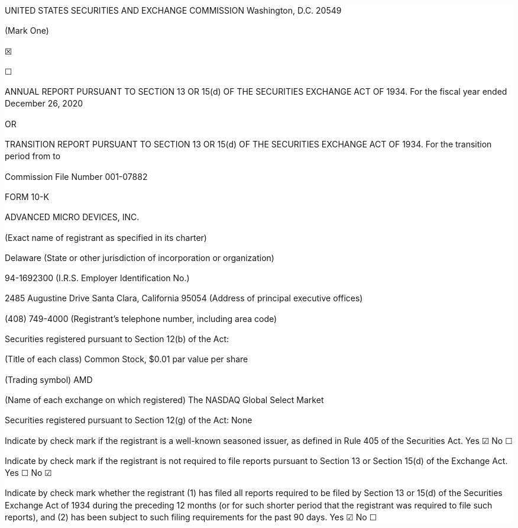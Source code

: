 UNITED STATES SECURITIES AND EXCHANGE COMMISSION
Washington, D.C. 20549

(Mark One)

☒

☐

ANNUAL REPORT PURSUANT TO SECTION 13 OR 15(d) OF THE SECURITIES EXCHANGE ACT OF 1934.
For the fiscal year ended December 26, 2020

OR

TRANSITION REPORT PURSUANT TO SECTION 13 OR 15(d) OF THE SECURITIES EXCHANGE ACT OF 1934.
For the transition period from              to

Commission File Number 001-07882

 FORM 10-K

ADVANCED MICRO DEVICES, INC.

(Exact name of registrant as specified in its charter)

Delaware
(State or other jurisdiction of
incorporation or organization)

94-1692300
(I.R.S. Employer
Identification No.)

2485 Augustine Drive
Santa Clara, California 95054
(Address of principal executive offices)

(408) 749-4000
(Registrant’s telephone number, including area code)

Securities registered pursuant to Section 12(b) of the Act:

(Title of each class)
Common Stock, $0.01 par value per share

(Trading symbol)
AMD

(Name of each exchange on which registered)
The NASDAQ Global Select Market

Securities registered pursuant to Section 12(g) of the Act:
None

Indicate by check mark if the registrant is a well-known seasoned issuer, as defined in Rule 405 of the Securities Act.    Yes  ☑     No  ☐

Indicate by check mark if the registrant is not required to file reports pursuant to Section 13 or Section 15(d) of the Exchange Act.    Yes  ☐    No  ☑

Indicate by check mark whether the registrant (1) has filed all reports required to be filed by Section 13 or 15(d) of the Securities Exchange Act of 1934 during the preceding 12 months (or for such
shorter period that the registrant was required to file such reports), and (2) has been subject to such filing requirements for the past 90 days.    Yes  ☑     No  ☐
